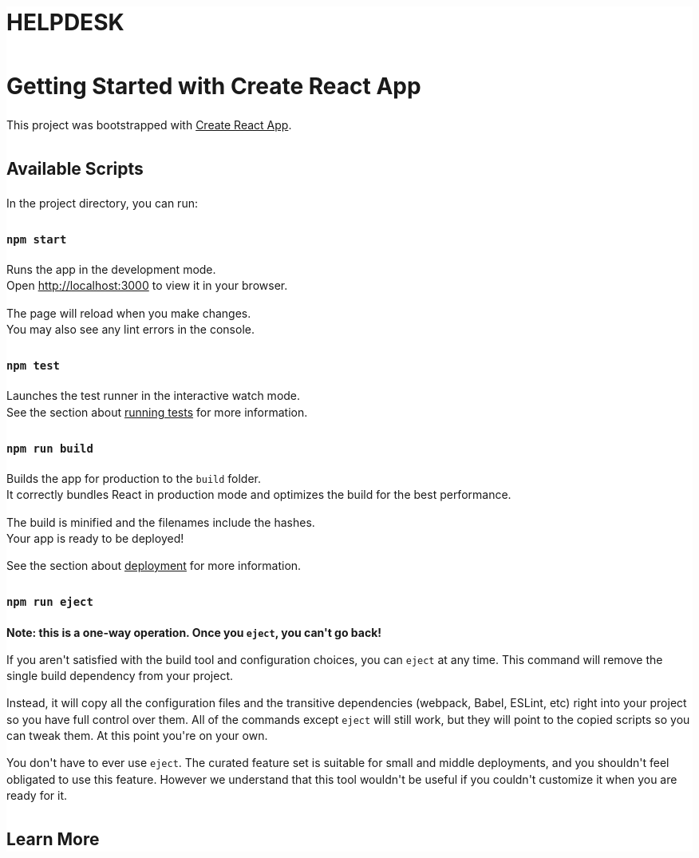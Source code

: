 # HELPDESK
# Getting Started with Create React App

This project was bootstrapped with [Create React App](https://github.com/facebook/create-react-app).

## Available Scripts

In the project directory, you can run:

### `npm start`

Runs the app in the development mode.\
Open [http://localhost:3000](http://localhost:3000) to view it in your browser.

The page will reload when you make changes.\
You may also see any lint errors in the console.

### `npm test`

Launches the test runner in the interactive watch mode.\
See the section about [running tests](https://facebook.github.io/create-react-app/docs/running-tests) for more information.

### `npm run build`

Builds the app for production to the `build` folder.\
It correctly bundles React in production mode and optimizes the build for the best performance.

The build is minified and the filenames include the hashes.\
Your app is ready to be deployed!

See the section about [deployment](https://facebook.github.io/create-react-app/docs/deployment) for more information.

### `npm run eject`

**Note: this is a one-way operation. Once you `eject`, you can't go back!**

If you aren't satisfied with the build tool and configuration choices, you can `eject` at any time. This command will remove the single build dependency from your project.

Instead, it will copy all the configuration files and the transitive dependencies (webpack, Babel, ESLint, etc) right into your project so you have full control over them. All of the commands except `eject` will still work, but they will point to the copied scripts so you can tweak them. At this point you're on your own.

You don't have to ever use `eject`. The curated feature set is suitable for small and middle deployments, and you shouldn't feel obligated to use this feature. However we understand that this tool wouldn't be useful if you couldn't customize it when you are ready for it.

## Learn More
